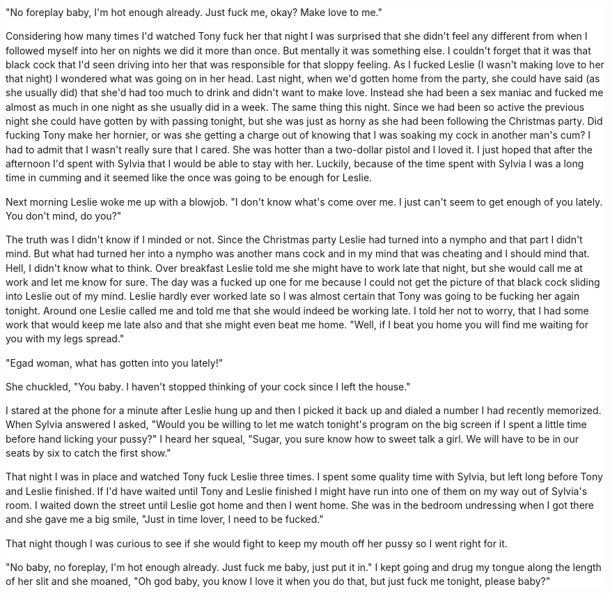 "No foreplay baby, I'm hot enough already. Just fuck me, okay? Make love to me." 

 Considering how many times I'd watched Tony fuck her that night I was surprised that she didn't feel any different from when I followed myself into her on nights we did it more than once. But mentally it was something else. I couldn't forget that it was that black cock that I'd seen driving into her that was responsible for that sloppy feeling. As I fucked Leslie (I wasn't making love to her that night) I wondered what was going on in her head. Last night, when we'd gotten home from the party, she could have said (as she usually did) that she'd had too much to drink and didn't want to make love. Instead she had been a sex maniac and fucked me almost as much in one night as she usually did in a week. The same thing this night. Since we had been so active the previous night she could have gotten by with passing tonight, but she was just as horny as she had been following the Christmas party. Did fucking Tony make her hornier, or was she getting a charge out of knowing that I was soaking my cock in another man's cum? I had to admit that I wasn't really sure that I cared. She was hotter than a two-dollar pistol and I loved it. I just hoped that after the afternoon I'd spent with Sylvia that I would be able to stay with her. Luckily, because of the time spent with Sylvia I was a long time in cumming and it seemed like the once was going to be enough for Leslie. 

 Next morning Leslie woke me up with a blowjob. "I don't know what's come over me. I just can't seem to get enough of you lately. You don't mind, do you?" 

 The truth was I didn't know if I minded or not. Since the Christmas party Leslie had turned into a nympho and that part I didn't mind. But what had turned her into a nympho was another mans cock and in my mind that was cheating and I should mind that. Hell, I didn't know what to think. Over breakfast Leslie told me she might have to work late that night, but she would call me at work and let me know for sure. The day was a fucked up one for me because I could not get the picture of that black cock sliding into Leslie out of my mind. Leslie hardly ever worked late so I was almost certain that Tony was going to be fucking her again tonight. Around one Leslie called me and told me that she would indeed be working late. I told her not to worry, that I had some work that would keep me late also and that she might even beat me home. "Well, if I beat you home you will find me waiting for you with my legs spread." 

 "Egad woman, what has gotten into you lately!" 

 She chuckled, "You baby. I haven't stopped thinking of your cock since I left the house." 

 I stared at the phone for a minute after Leslie hung up and then I picked it back up and dialed a number I had recently memorized. When Sylvia answered I asked, "Would you be willing to let me watch tonight's program on the big screen if I spent a little time before hand licking your pussy?" I heard her squeal, "Sugar, you sure know how to sweet talk a girl. We will have to be in our seats by six to catch the first show." 

 That night I was in place and watched Tony fuck Leslie three times. I spent some quality time with Sylvia, but left long before Tony and Leslie finished. If I'd have waited until Tony and Leslie finished I might have run into one of them on my way out of Sylvia's room. I waited down the street until Leslie got home and then I went home. She was in the bedroom undressing when I got there and she gave me a big smile, "Just in time lover, I need to be fucked." 

 That night though I was curious to see if she would fight to keep my mouth off her pussy so I went right for it. 

 "No baby, no foreplay, I'm hot enough already. Just fuck me baby, just put it in." I kept going and drug my tongue along the length of her slit and she moaned, "Oh god baby, you know I love it when you do that, but just fuck me tonight, please baby?" 

 
